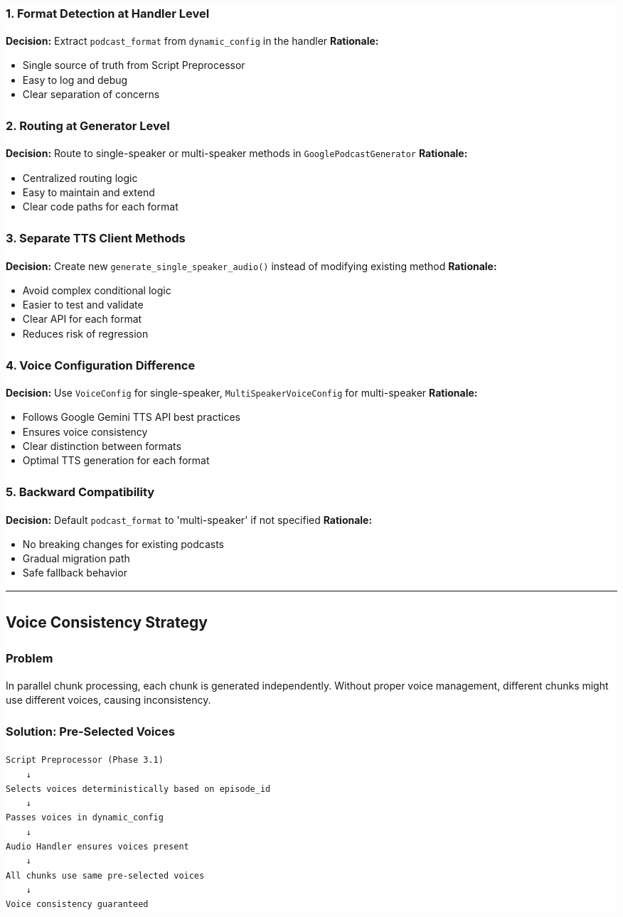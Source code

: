 ### 1. Format Detection at Handler Level
**Decision:** Extract `podcast_format` from `dynamic_config` in the handler
**Rationale:**
- Single source of truth from Script Preprocessor
- Easy to log and debug
- Clear separation of concerns

### 2. Routing at Generator Level
**Decision:** Route to single-speaker or multi-speaker methods in `GooglePodcastGenerator`
**Rationale:**
- Centralized routing logic
- Easy to maintain and extend
- Clear code paths for each format

### 3. Separate TTS Client Methods
**Decision:** Create new `generate_single_speaker_audio()` instead of modifying existing method
**Rationale:**
- Avoid complex conditional logic
- Easier to test and validate
- Clear API for each format
- Reduces risk of regression

### 4. Voice Configuration Difference
**Decision:** Use `VoiceConfig` for single-speaker, `MultiSpeakerVoiceConfig` for multi-speaker
**Rationale:**
- Follows Google Gemini TTS API best practices
- Ensures voice consistency
- Clear distinction between formats
- Optimal TTS generation for each format

### 5. Backward Compatibility
**Decision:** Default `podcast_format` to 'multi-speaker' if not specified
**Rationale:**
- No breaking changes for existing podcasts
- Gradual migration path
- Safe fallback behavior

---

## Voice Consistency Strategy

### Problem
In parallel chunk processing, each chunk is generated independently. Without proper voice management, different chunks might use different voices, causing inconsistency.

### Solution: Pre-Selected Voices
```
Script Preprocessor (Phase 3.1)
    ↓
Selects voices deterministically based on episode_id
    ↓
Passes voices in dynamic_config
    ↓
Audio Handler ensures voices present
    ↓
All chunks use same pre-selected voices
    ↓
Voice consistency guaranteed
```
